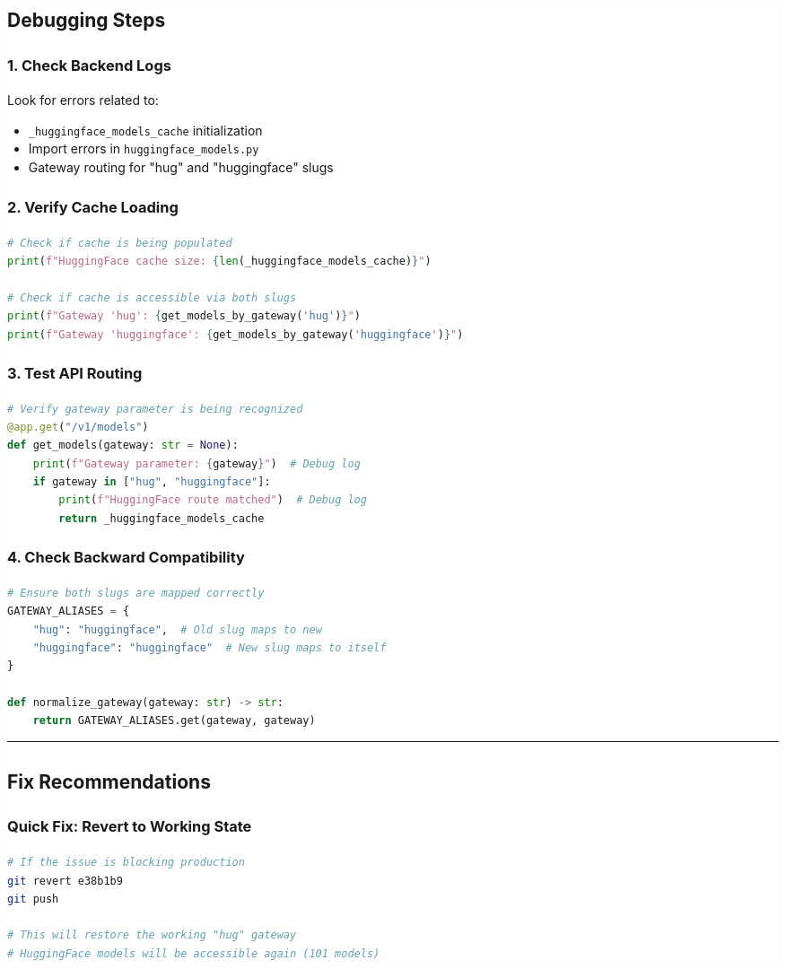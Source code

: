 
## Debugging Steps

### 1. Check Backend Logs
Look for errors related to:
- `_huggingface_models_cache` initialization
- Import errors in `huggingface_models.py`
- Gateway routing for "hug" and "huggingface" slugs

### 2. Verify Cache Loading
```python
# Check if cache is being populated
print(f"HuggingFace cache size: {len(_huggingface_models_cache)}")

# Check if cache is accessible via both slugs
print(f"Gateway 'hug': {get_models_by_gateway('hug')}")
print(f"Gateway 'huggingface': {get_models_by_gateway('huggingface')}")
```

### 3. Test API Routing
```python
# Verify gateway parameter is being recognized
@app.get("/v1/models")
def get_models(gateway: str = None):
    print(f"Gateway parameter: {gateway}")  # Debug log
    if gateway in ["hug", "huggingface"]:
        print(f"HuggingFace route matched")  # Debug log
        return _huggingface_models_cache
```

### 4. Check Backward Compatibility
```python
# Ensure both slugs are mapped correctly
GATEWAY_ALIASES = {
    "hug": "huggingface",  # Old slug maps to new
    "huggingface": "huggingface"  # New slug maps to itself
}

def normalize_gateway(gateway: str) -> str:
    return GATEWAY_ALIASES.get(gateway, gateway)
```

---

## Fix Recommendations

### Quick Fix: Revert to Working State
```bash
# If the issue is blocking production
git revert e38b1b9
git push

# This will restore the working "hug" gateway
# HuggingFace models will be accessible again (101 models)
```
